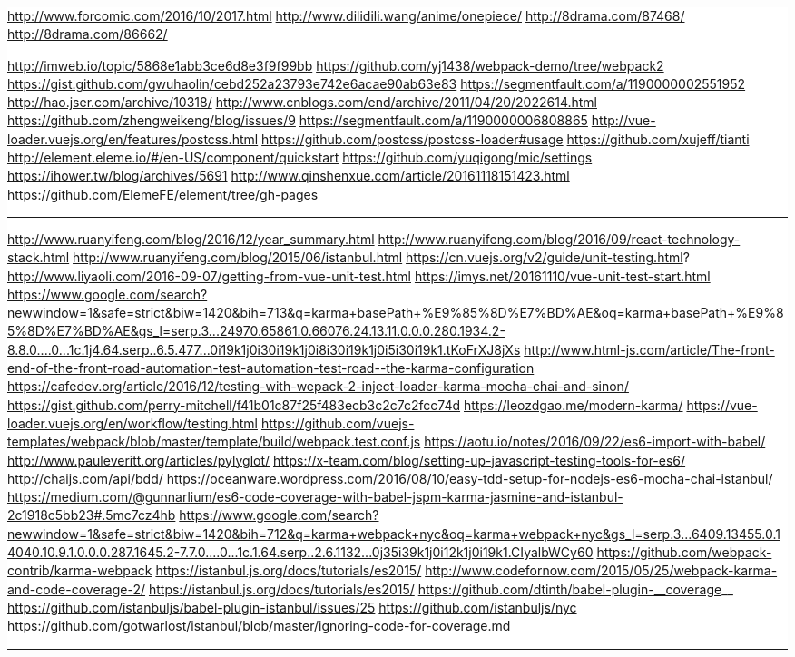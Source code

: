 http://www.forcomic.com/2016/10/2017.html
http://www.dilidili.wang/anime/onepiece/
http://8drama.com/87468/
http://8drama.com/86662/

http://imweb.io/topic/5868e1abb3ce6d8e3f9f99bb
https://github.com/yj1438/webpack-demo/tree/webpack2
https://gist.github.com/gwuhaolin/cebd252a23793e742e6acae90ab63e83
https://segmentfault.com/a/1190000002551952
http://hao.jser.com/archive/10318/
http://www.cnblogs.com/end/archive/2011/04/20/2022614.html
https://github.com/zhengweikeng/blog/issues/9
https://segmentfault.com/a/1190000006808865
http://vue-loader.vuejs.org/en/features/postcss.html
https://github.com/postcss/postcss-loader#usage
https://github.com/xujeff/tianti
http://element.eleme.io/#/en-US/component/quickstart
https://github.com/yuqigong/mic/settings
https://ihower.tw/blog/archives/5691
http://www.qinshenxue.com/article/20161118151423.html
https://github.com/ElemeFE/element/tree/gh-pages

---

http://www.ruanyifeng.com/blog/2016/12/year_summary.html
http://www.ruanyifeng.com/blog/2016/09/react-technology-stack.html
http://www.ruanyifeng.com/blog/2015/06/istanbul.html
https://cn.vuejs.org/v2/guide/unit-testing.html?
http://www.liyaoli.com/2016-09-07/getting-from-vue-unit-test.html
https://imys.net/20161110/vue-unit-test-start.html
https://www.google.com/search?newwindow=1&safe=strict&biw=1420&bih=713&q=karma+basePath+%E9%85%8D%E7%BD%AE&oq=karma+basePath+%E9%85%8D%E7%BD%AE&gs_l=serp.3...24970.65861.0.66076.24.13.11.0.0.0.280.1934.2-8.8.0....0...1c.1j4.64.serp..6.5.477...0i19k1j0i30i19k1j0i8i30i19k1j0i5i30i19k1.tKoFrXJ8jXs
http://www.html-js.com/article/The-front-end-of-the-front-road-automation-test-automation-test-road--the-karma-configuration
https://cafedev.org/article/2016/12/testing-with-wepack-2-inject-loader-karma-mocha-chai-and-sinon/
https://gist.github.com/perry-mitchell/f41b01c87f25f483ecb3c2c7c2fcc74d
https://leozdgao.me/modern-karma/
https://vue-loader.vuejs.org/en/workflow/testing.html
https://github.com/vuejs-templates/webpack/blob/master/template/build/webpack.test.conf.js
https://aotu.io/notes/2016/09/22/es6-import-with-babel/
http://www.pauleveritt.org/articles/pylyglot/
https://x-team.com/blog/setting-up-javascript-testing-tools-for-es6/
http://chaijs.com/api/bdd/
https://oceanware.wordpress.com/2016/08/10/easy-tdd-setup-for-nodejs-es6-mocha-chai-istanbul/
https://medium.com/@gunnarlium/es6-code-coverage-with-babel-jspm-karma-jasmine-and-istanbul-2c1918c5bb23#.5mc7cz4hb
https://www.google.com/search?newwindow=1&safe=strict&biw=1420&bih=712&q=karma+webpack+nyc&oq=karma+webpack+nyc&gs_l=serp.3...6409.13455.0.14040.10.9.1.0.0.0.287.1645.2-7.7.0....0...1c.1.64.serp..2.6.1132...0j35i39k1j0i12k1j0i19k1.CIyalbWCy60
https://github.com/webpack-contrib/karma-webpack
https://istanbul.js.org/docs/tutorials/es2015/
http://www.codefornow.com/2015/05/25/webpack-karma-and-code-coverage-2/
https://istanbul.js.org/docs/tutorials/es2015/
https://github.com/dtinth/babel-plugin-__coverage__
https://github.com/istanbuljs/babel-plugin-istanbul/issues/25
https://github.com/istanbuljs/nyc
https://github.com/gotwarlost/istanbul/blob/master/ignoring-code-for-coverage.md

---